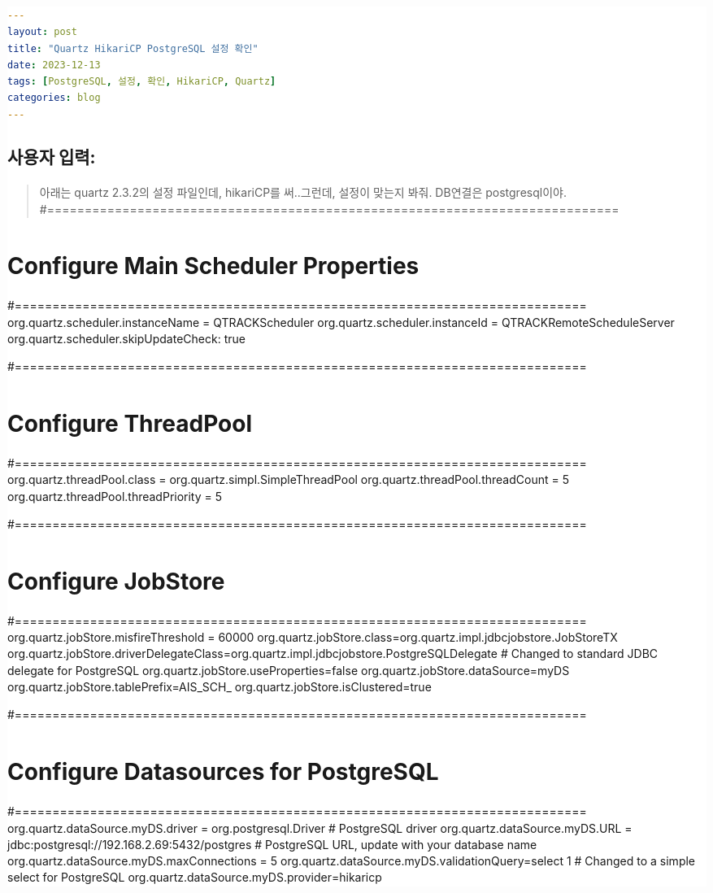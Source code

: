 ```yaml
---
layout: post
title: "Quartz HikariCP PostgreSQL 설정 확인"
date: 2023-12-13
tags: [PostgreSQL, 설정, 확인, HikariCP, Quartz]
categories: blog
---
```


## 사용자 입력:
> 아래는 quartz 2.3.2의 설정 파일인데, hikariCP를 써..그런데, 설정이 맞는지 봐줘. DB연결은 postgresql이야. #============================================================================
# Configure Main Scheduler Properties  
#============================================================================
org.quartz.scheduler.instanceName = QTRACKScheduler
org.quartz.scheduler.instanceId = QTRACKRemoteScheduleServer
org.quartz.scheduler.skipUpdateCheck: true

#============================================================================
# Configure ThreadPool  
#============================================================================
org.quartz.threadPool.class = org.quartz.simpl.SimpleThreadPool
org.quartz.threadPool.threadCount = 5
org.quartz.threadPool.threadPriority = 5

#============================================================================
# Configure JobStore  
#============================================================================
org.quartz.jobStore.misfireThreshold = 60000
org.quartz.jobStore.class=org.quartz.impl.jdbcjobstore.JobStoreTX
org.quartz.jobStore.driverDelegateClass=org.quartz.impl.jdbcjobstore.PostgreSQLDelegate  # Changed to standard JDBC delegate for PostgreSQL
org.quartz.jobStore.useProperties=false
org.quartz.jobStore.dataSource=myDS
org.quartz.jobStore.tablePrefix=AIS_SCH_
org.quartz.jobStore.isClustered=true

#============================================================================
# Configure Datasources for PostgreSQL  
#============================================================================
org.quartz.dataSource.myDS.driver = org.postgresql.Driver  # PostgreSQL driver
org.quartz.dataSource.myDS.URL = jdbc:postgresql://192.168.2.69:5432/postgres  # PostgreSQL URL, update with your database name
org.quartz.dataSource.myDS.maxConnections = 5
org.quartz.dataSource.myDS.validationQuery=select 1  # Changed to a simple select for PostgreSQL
org.quartz.dataSource.myDS.provider=hikaricp
